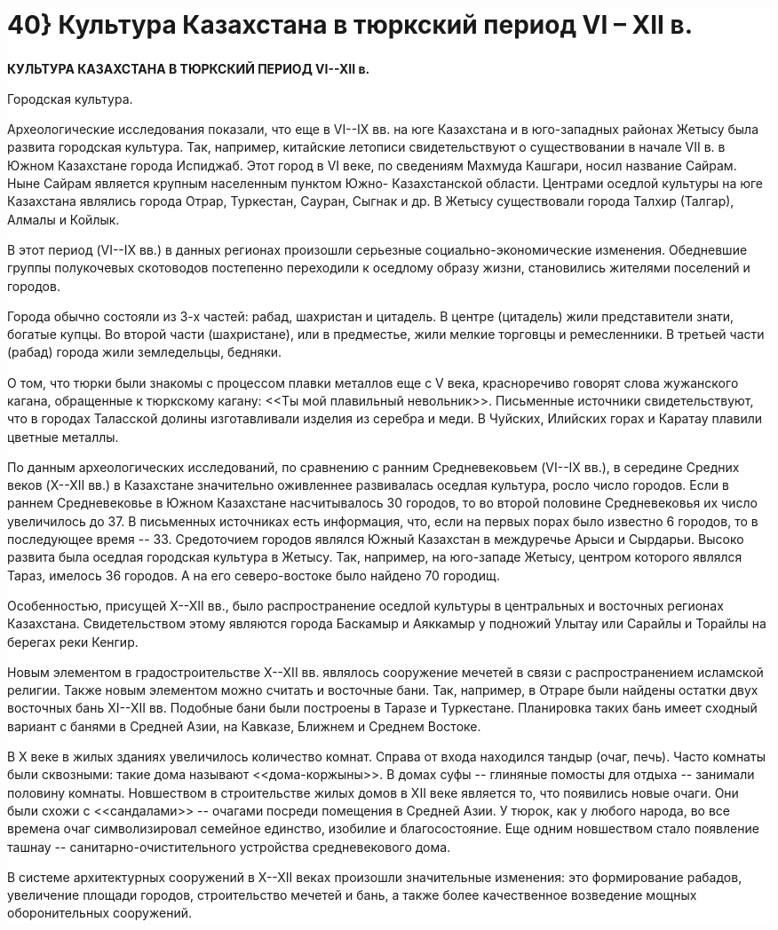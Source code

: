 # 40} Культура Казахстана в тюркский период VI – XII в.

**КУЛЬТУРА КАЗАХСТАНА В ТЮРКСКИЙ ПЕРИОД VI--XII в.**

Городская культура.

Археологические исследования показали, что еще в VI--IX вв. на юге Казахстана и в юго-западных районах Жетысу была развита городская культура. Так, например, китайские летописи свидетельствуют о существовании в начале VII в. в Южном Казахстане города Испиджаб. Этот город в VI веке, по сведениям Махмуда Кашгари, носил название Сайрам. Ныне Сайрам является крупным населенным пунктом Южно- Казахстанской области. Центрами оседлой культуры на юге Казахстана являлись города Отрар, Туркестан, Сауран, Сыгнак и др. В Жетысу существовали города Талхир (Талгар), Алмалы и Койлык.

В этот период (VI--IX вв.) в данных регионах произошли серьезные социально-экономические изменения. Обедневшие группы полукочевых скотоводов постепенно переходили к оседлому образу жизни, становились жителями поселений и городов.

Города обычно состояли из 3-х частей: рабад, шахристан и цитадель. В центре (цитадель) жили представители знати, богатые купцы. Во второй части (шахристане), или в предместье, жили мелкие торговцы и ремесленники. В третьей части (рабад) города жили земледельцы, бедняки.

О том, что тюрки были знакомы с процессом плавки металлов еще с V века, красноречиво говорят слова жужанского кагана, обращенные к тюркскому кагану: \<\<Ты мой плавильный невольник\>\>. Письменные источники свидетельствуют, что в городах Таласской долины изготавливали изделия из серебра и меди. В Чуйских, Илийских горах и Каратау плавили цветные металлы.

По данным археологических исследований, по сравнению с ранним Средневековьем (VI--IX вв.), в середине Средних веков (X--XII вв.) в Казахстане значительно оживленнее развивалась оседлая культура, росло число городов. Если в раннем Средневековье в Южном Казахстане насчитывалось 30 городов, то во второй половине Средневековья их число увеличилось до 37. В письменных источниках есть информация, что, если на первых порах было известно 6 городов, то в последующее время -- 33. Средоточием городов являлся Южный Казахстан в междуречье Арыси и Сырдарьи. Высоко развита была оседлая городская культура в Жетысу. Так, например, на юго-западе Жетысу, центром которого являлся Тараз, имелось 36 городов. А на его северо-востоке было найдено 70 городищ.

Особенностью, присущей X--XII вв., было распространение оседлой культуры в центральных и восточных регионах Казахстана. Свидетельством этому являются города Баскамыр и Аяккамыр у подножий Улытау или Сарайлы и Торайлы на берегах реки Кенгир.

Новым элементом в градостроительстве X--XII вв. являлось сооружение мечетей в связи с распространением исламской религии. Также новым элементом можно считать и восточные бани. Так, например, в Отраре были найдены остатки двух восточных бань XI--XII вв. Подобные бани были построены в Таразе и Туркестане. Планировка таких бань имеет сходный вариант с банями в Средней Азии, на Кавказе, Ближнем и Среднем Востоке.

В Х веке в жилых зданиях увеличилось количество комнат. Справа от входа находился тандыр (очаг, печь). Часто комнаты были сквозными: такие дома называют \<\<дома-коржыны\>\>. В домах суфы -- глиняные помосты для отдыха -- занимали половину комнаты. Новшеством в строительстве жилых домов в XII веке является то, что появились новые очаги. Они были схожи с \<\<сандалами\>\> -- очагами посреди помещения в Средней Азии. У тюрок, как у любого народа, во все времена очаг символизировал семейное единство, изобилие и благосостояние. Еще одним новшеством стало появление ташнау -- санитарно-очистительного устройства средневекового дома.

В системе архитектурных сооружений в X--XII веках произошли значительные изменения: это формирование рабадов, увеличение площади городов, строительство мечетей и бань, а также более качественное возведение мощных оборонительных сооружений.

